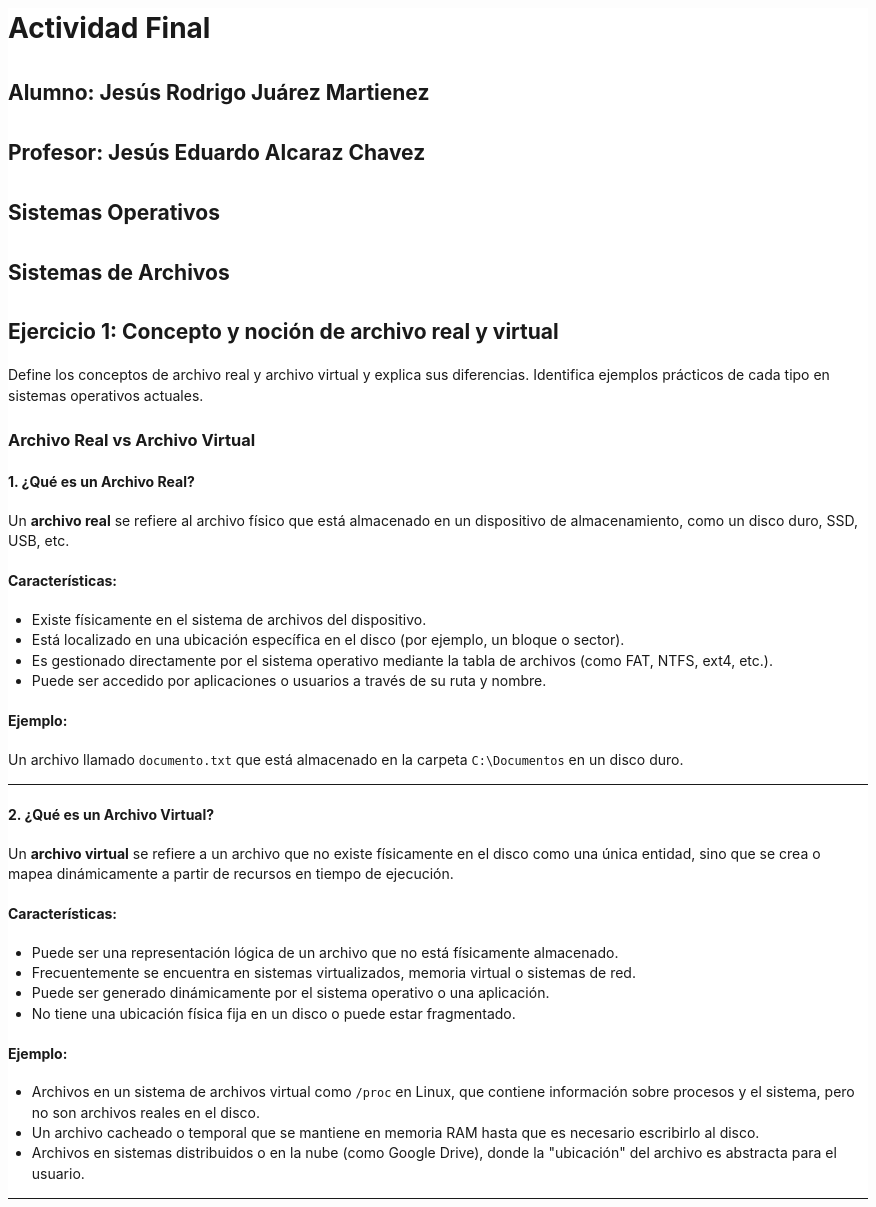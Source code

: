# Actividad Final
## Alumno: Jesús Rodrigo Juárez Martienez
## Profesor: Jesús Eduardo Alcaraz Chavez
## Sistemas Operativos

## Sistemas de Archivos

## Ejercicio 1: Concepto y noción de archivo real y virtual

Define los conceptos de archivo real y archivo virtual y explica sus diferencias.
Identifica ejemplos prácticos de cada tipo en sistemas operativos actuales.

### Archivo Real vs Archivo Virtual

#### 1. ¿Qué es un Archivo Real?
Un **archivo real** se refiere al archivo físico que está almacenado en un dispositivo de almacenamiento, como un disco duro, SSD, USB, etc.

#### **Características**:
- Existe físicamente en el sistema de archivos del dispositivo.
- Está localizado en una ubicación específica en el disco (por ejemplo, un bloque o sector).
- Es gestionado directamente por el sistema operativo mediante la tabla de archivos (como FAT, NTFS, ext4, etc.).
- Puede ser accedido por aplicaciones o usuarios a través de su ruta y nombre.

#### **Ejemplo**:
Un archivo llamado `documento.txt` que está almacenado en la carpeta `C:\Documentos` en un disco duro.

---

#### 2. ¿Qué es un Archivo Virtual?
Un **archivo virtual** se refiere a un archivo que no existe físicamente en el disco como una única entidad, sino que se crea o mapea dinámicamente a partir de recursos en tiempo de ejecución.

#### **Características**:
- Puede ser una representación lógica de un archivo que no está físicamente almacenado.
- Frecuentemente se encuentra en sistemas virtualizados, memoria virtual o sistemas de red.
- Puede ser generado dinámicamente por el sistema operativo o una aplicación.
- No tiene una ubicación física fija en un disco o puede estar fragmentado.

#### **Ejemplo**:
- Archivos en un sistema de archivos virtual como `/proc` en Linux, que contiene información sobre procesos y el sistema, pero no son archivos reales en el disco.
- Un archivo cacheado o temporal que se mantiene en memoria RAM hasta que es necesario escribirlo al disco.
- Archivos en sistemas distribuidos o en la nube (como Google Drive), donde la "ubicación" del archivo es abstracta para el usuario.

---